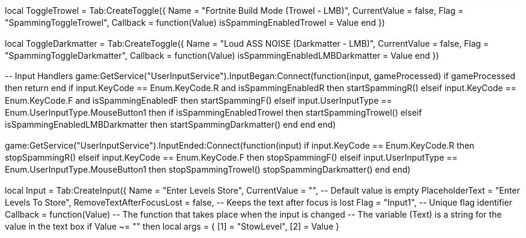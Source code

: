 local ToggleTrowel = Tab:CreateToggle({
    Name = "Fortnite Build Mode (Trowel - LMB)",
    CurrentValue = false,
    Flag = "SpammingToggleTrowel",
    Callback = function(Value)
        isSpammingEnabledTrowel = Value
    end
})

local ToggleDarkmatter = Tab:CreateToggle({
    Name = "Loud ASS NOISE (Darkmatter - LMB)",
    CurrentValue = false,
    Flag = "SpammingToggleDarkmatter",
    Callback = function(Value)
        isSpammingEnabledLMBDarkmatter = Value
    end
})

-- Input Handlers
game:GetService("UserInputService").InputBegan:Connect(function(input, gameProcessed)
    if gameProcessed then return end
    if input.KeyCode == Enum.KeyCode.R and isSpammingEnabledR then
        startSpammingR()
    elseif input.KeyCode == Enum.KeyCode.F and isSpammingEnabledF then
        startSpammingF()
    elseif input.UserInputType == Enum.UserInputType.MouseButton1 then
        if isSpammingEnabledTrowel then
            startSpammingTrowel()
        elseif isSpammingEnabledLMBDarkmatter then
            startSpammingDarkmatter()
        end
    end
end)

game:GetService("UserInputService").InputEnded:Connect(function(input)
    if input.KeyCode == Enum.KeyCode.R then
        stopSpammingR()
    elseif input.KeyCode == Enum.KeyCode.F then
        stopSpammingF()
    elseif input.UserInputType == Enum.UserInputType.MouseButton1 then
        stopSpammingTrowel()
        stopSpammingDarkmatter()
    end
end)

local Input = Tab:CreateInput({
   Name = "Enter Levels Store",
   CurrentValue = "", -- Default value is empty
   PlaceholderText = "Enter Levels To Store",
   RemoveTextAfterFocusLost = false, -- Keeps the text after focus is lost
   Flag = "Input1", -- Unique flag identifier
   Callback = function(Value)
      -- The function that takes place when the input is changed
      -- The variable (Text) is a string for the value in the text box
      if Value ~= "" then
    local args = {
        [1] = "StowLevel",
        [2] = Value
    }
